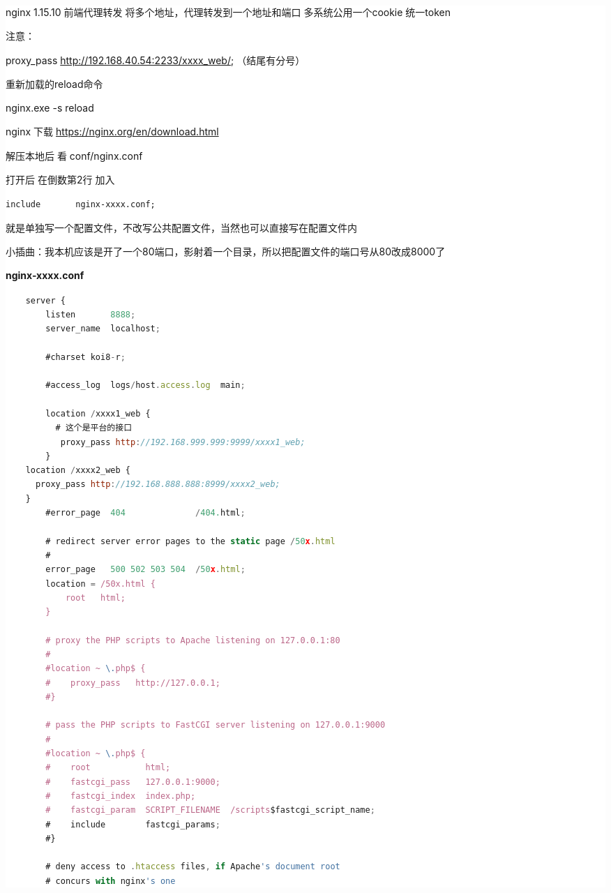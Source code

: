 nginx 1.15.10 前端代理转发 将多个地址，代理转发到一个地址和端口 多系统公用一个cookie 统一token

注意：

proxy_pass http://192.168.40.54:2233/xxxx_web/; （结尾有分号）
 
重新加载的reload命令

nginx.exe -s reload
 

nginx 下载 https://nginx.org/en/download.html

解压本地后 看 conf/nginx.conf

打开后 在倒数第2行 加入

```
include       nginx-xxxx.conf;
```

就是单独写一个配置文件，不改写公共配置文件，当然也可以直接写在配置文件内

小插曲：我本机应该是开了一个80端口，影射着一个目录，所以把配置文件的端口号从80改成8000了

**nginx-xxxx.conf**

```js
    server {
        listen       8888;
        server_name  localhost;

        #charset koi8-r;

        #access_log  logs/host.access.log  main;

        location /xxxx1_web {
          # 这个是平台的接口
           proxy_pass http://192.168.999.999:9999/xxxx1_web;
        }
    location /xxxx2_web {
      proxy_pass http://192.168.888.888:8999/xxxx2_web;
    }
        #error_page  404              /404.html;

        # redirect server error pages to the static page /50x.html
        #
        error_page   500 502 503 504  /50x.html;
        location = /50x.html {
            root   html;
        }

        # proxy the PHP scripts to Apache listening on 127.0.0.1:80
        #
        #location ~ \.php$ {
        #    proxy_pass   http://127.0.0.1;
        #}

        # pass the PHP scripts to FastCGI server listening on 127.0.0.1:9000
        #
        #location ~ \.php$ {
        #    root           html;
        #    fastcgi_pass   127.0.0.1:9000;
        #    fastcgi_index  index.php;
        #    fastcgi_param  SCRIPT_FILENAME  /scripts$fastcgi_script_name;
        #    include        fastcgi_params;
        #}

        # deny access to .htaccess files, if Apache's document root
        # concurs with nginx's one
```